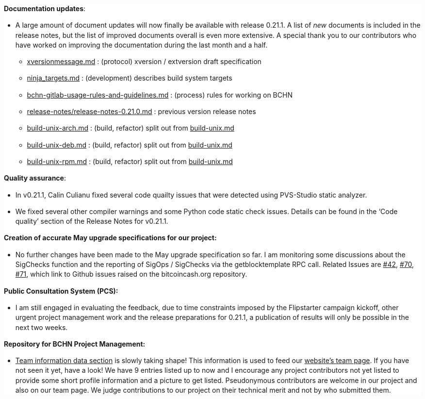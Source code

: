 **Documentation updates**:

*   A large amount of document updates will now finally be available with release 0.21.1\. A list of _new_ documents is included in the release notes, but the list of improved documents overall is even more extensive. A special thank you to our contributors who have worked on improving the documentation during the last month and a half.

    *   [xversionmessage.md](https://gitlab.com/bitcoin-cash-node/bitcoin-cash-node/-/blob/master/doc/xversionmessage.md) : (protocol) xversion / extversion draft specification

    *   [ninja_targets.md](https://gitlab.com/bitcoin-cash-node/bitcoin-cash-node/-/blob/master/doc/ninja_targets.md) : (development) describes build system targets

    *   [bchn-gitlab-usage-rules-and-guidelines.md](https://gitlab.com/bitcoin-cash-node/bitcoin-cash-node/-/blob/master/doc/bchn-gitlab-usage-rules-and-guidelines.md) : (process) rules for working on BCHN

    *   [release-notes/release-notes-0.21.0.md](https://gitlab.com/bitcoin-cash-node/bitcoin-cash-node/-/blob/master/doc/release-notes/release-notes-0.21.0.md) : previous version release notes

    *   [build-unix-arch.md](https://gitlab.com/bitcoin-cash-node/bitcoin-cash-node/-/blob/master/doc/build-unix-arch.md) : (build, refactor) split out from [build-unix.md](https://gitlab.com/bitcoin-cash-node/bitcoin-cash-node/-/blob/master/doc/build-unix.md)

    *   [build-unix-deb.md](https://gitlab.com/bitcoin-cash-node/bitcoin-cash-node/-/blob/master/doc/build-unix-deb.md) : (build, refactor) split out from [build-unix.md](https://gitlab.com/bitcoin-cash-node/bitcoin-cash-node/-/blob/master/doc/build-unix.md)

    *   [build-unix-rpm.md](https://gitlab.com/bitcoin-cash-node/bitcoin-cash-node/-/blob/master/doc/build-unix-rpm.md) : (build, refactor) split out from [build-unix.md](https://gitlab.com/bitcoin-cash-node/bitcoin-cash-node/-/blob/master/doc/build-unix.md)

**Quality assurance**:

*   In v0.21.1, Calin Culianu fixed several code quailty issues that were detected using PVS-Studio static analyzer.

*   We fixed several other compiler warnings and some Python code static check issues. Details can be found in the ‘Code quality’ section of the Release Notes for v0.21.1.

**Creation of accurate May upgrade specifications for our project:**

*   No further changes have been made to the May upgrade specification so far. I am monitoring some discussions about the SigChecks function and the reporting of SigOps / SigChecks via the getblocktemplate RPC call. Related Issues are [#42](/search?q=%2342), [#70](/search?q=%2370), [#71](/search?q=%2371), which link to Github issues raised on the bitcoincash.org repository.

**Public Consultation System (PCS):**

*   I am still engaged in evaluating the feedback, due to time constraints imposed by the Flipstarter campaign kickoff, other urgent project management work and the release preparations for 0.21.1, a publication of results will only be possible in the next two weeks.

**Repository for BCHN Project Management:**

*   [Team information data section](https://gitlab.com/bitcoin-cash-node/bchn-project-management/bchn-pm-public/-/tree/master/team) is slowly taking shape! This information is used to feed our [website’s team page](https://bitcoincashnode.org/team). If you have not seen it yet, have a look! We have 9 entries listed up to now and I encourage any project contributors not yet listed to provide some short profile information and a picture to get listed. Pseudonymous contributors are welcome in our project and also on our team page. We judge contributions to our project on their technical merit and not by who submitted them.
